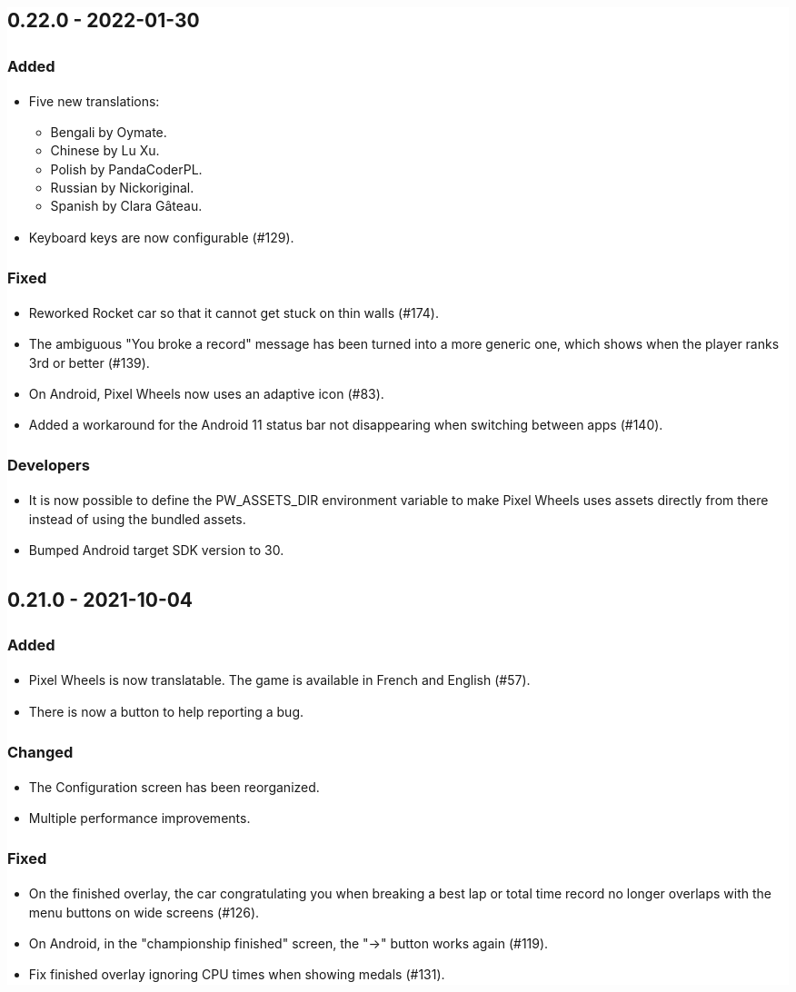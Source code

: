 ## 0.22.0 - 2022-01-30

### Added

- Five new translations:
    - Bengali by Oymate.
    - Chinese by Lu Xu.
    - Polish by PandaCoderPL.
    - Russian by Nickoriginal.
    - Spanish by Clara Gâteau.

- Keyboard keys are now configurable (#129).

### Fixed

- Reworked Rocket car so that it cannot get stuck on thin walls (#174).

- The ambiguous "You broke a record" message has been turned into a more generic one, which shows when the player ranks 3rd or better (#139).

- On Android, Pixel Wheels now uses an adaptive icon (#83).

- Added a workaround for the Android 11 status bar not disappearing when switching between apps (#140).

### Developers

- It is now possible to define the PW_ASSETS_DIR environment variable to make Pixel Wheels uses assets directly from there instead of using the bundled assets.

- Bumped Android target SDK version to 30.

## 0.21.0 - 2021-10-04

### Added

- Pixel Wheels is now translatable. The game is available in French and English (#57).

- There is now a button to help reporting a bug.

### Changed

- The Configuration screen has been reorganized.

- Multiple performance improvements.

### Fixed

- On the finished overlay, the car congratulating you when breaking a best lap or total time record no longer overlaps with the menu buttons on wide screens (#126).

- On Android, in the "championship finished" screen, the "→" button works again (#119).

- Fix finished overlay ignoring CPU times when showing medals (#131).
